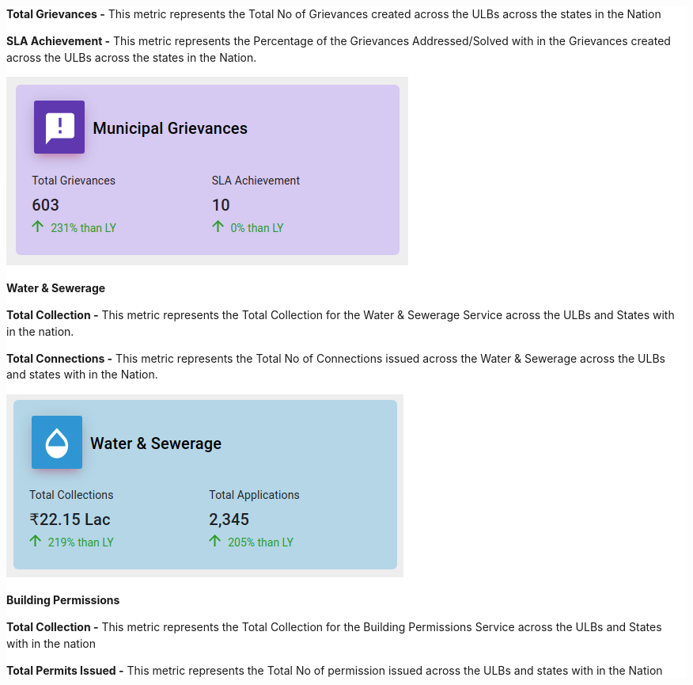 **Total Grievances -** This metric represents the Total No of Grievances created across the ULBs across the states in the Nation

**SLA Achievement -** This metric represents the Percentage of the Grievances Addressed/Solved with in the Grievances created across the ULBs across the states in the Nation.

<div align="left">

<img src="../../../../.gitbook/assets/image (359).png" alt="">

</div>

**Water & Sewerage**

**Total Collection -** This metric represents the Total Collection for the Water & Sewerage Service across the ULBs and States with in the nation.

**Total Connections -** This metric represents the Total No of Connections issued across the Water & Sewerage across the ULBs and states with in the Nation.

<div align="left">

<img src="../../../../.gitbook/assets/image (148).png" alt="">

</div>

**Building Permissions**

**Total Collection -** This metric represents the Total Collection for the Building Permissions Service across the ULBs and States with in the nation

**Total Permits Issued -** This metric represents the Total No of permission issued across the ULBs and states with in the Nation
